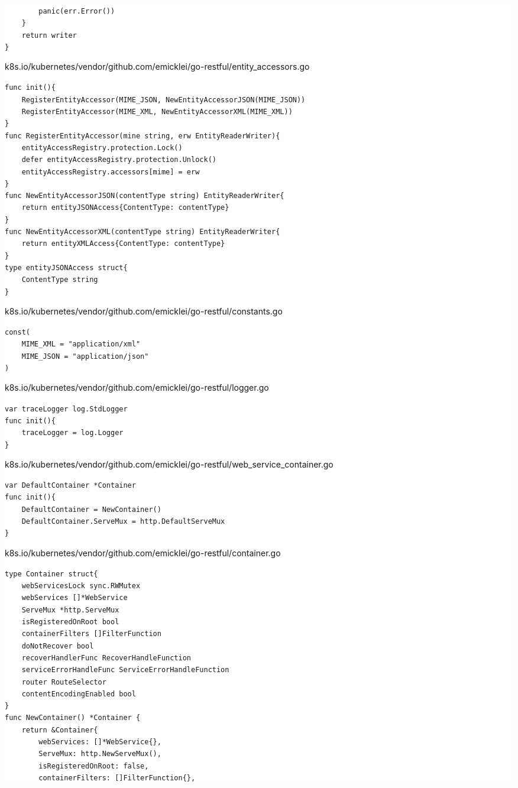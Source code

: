             panic(err.Error())
        }
        return writer
    }

k8s.io/kubernetes/vendor/github.com/emicklei/go-restful/entity_accessors.go

    func init(){
        RegisterEntityAccessor(MIME_JSON, NewEntityAccessorJSON(MIME_JSON))
        RegisterEntityAccessor(MIME_XML, NewEntityAccessorXML(MIME_XML))
    }
    func RegisterEntityAccessor(mine string, erw EntityReaderWriter){
        entityAccessRegistry.protection.Lock()
        defer entityAccessRegistry.protection.Unlock()
        entityAccessRegistry.accessors[mime] = erw
    }
    func NewEntityAccessorJSON(contentType string) EntityReaderWriter{
        return entityJSONAccess{ContentType: contentType}
    }
    func NewEntityAccessorXML(contentType string) EntityReaderWriter{
        return entityXMLAccess{ContentType: contentType}
    }
    type entityJSONAccess struct{
        ContentType string
    }

k8s.io/kubernetes/vendor/github.com/emicklei/go-restful/constants.go

    const(
        MIME_XML = "application/xml"
        MIME_JSON = "application/json"
    )

k8s.io/kubernetes/vendor/github.com/emicklei/go-restful/logger.go

    var traceLogger log.StdLogger
    func init(){
        traceLogger = log.Logger
    }

k8s.io/kubernetes/vendor/github.com/emicklei/go-restful/web_service_container.go

    var DefaultContainer *Container
    func init(){
        DefaultContainer = NewContainer()
        DefaultContainer.ServeMux = http.DefaultServeMux
    }

k8s.io/kubernetes/vendor/github.com/emicklei/go-restful/container.go

    type Container struct{
        webServicesLock sync.RWMutex
        webServices []*WebService
        ServeMux *http.ServeMux
        isRegisteredOnRoot bool
        containerFilters []FilterFunction
        doNotRecover bool
        recoverHandlerFunc RecoverHandleFunction
        serviceErrorHandleFunc ServiceErrorHandleFunction
        router RouteSelector
        contentEncodingEnabled bool
    }
    func NewContainer() *Container {
        return &Container{
            webServices: []*WebService{},
            ServeMux: http.NewServeMux(),
            isRegisteredOnRoot: false,
            containerFilters: []FilterFunction{},